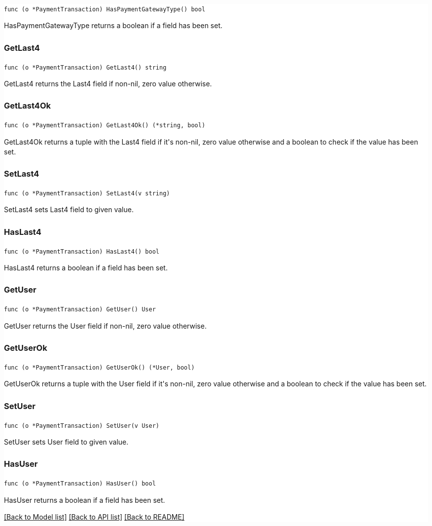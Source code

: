 `func (o *PaymentTransaction) HasPaymentGatewayType() bool`

HasPaymentGatewayType returns a boolean if a field has been set.

### GetLast4

`func (o *PaymentTransaction) GetLast4() string`

GetLast4 returns the Last4 field if non-nil, zero value otherwise.

### GetLast4Ok

`func (o *PaymentTransaction) GetLast4Ok() (*string, bool)`

GetLast4Ok returns a tuple with the Last4 field if it's non-nil, zero value otherwise
and a boolean to check if the value has been set.

### SetLast4

`func (o *PaymentTransaction) SetLast4(v string)`

SetLast4 sets Last4 field to given value.

### HasLast4

`func (o *PaymentTransaction) HasLast4() bool`

HasLast4 returns a boolean if a field has been set.

### GetUser

`func (o *PaymentTransaction) GetUser() User`

GetUser returns the User field if non-nil, zero value otherwise.

### GetUserOk

`func (o *PaymentTransaction) GetUserOk() (*User, bool)`

GetUserOk returns a tuple with the User field if it's non-nil, zero value otherwise
and a boolean to check if the value has been set.

### SetUser

`func (o *PaymentTransaction) SetUser(v User)`

SetUser sets User field to given value.

### HasUser

`func (o *PaymentTransaction) HasUser() bool`

HasUser returns a boolean if a field has been set.


[[Back to Model list]](../README.md#documentation-for-models) [[Back to API list]](../README.md#documentation-for-api-endpoints) [[Back to README]](../README.md)


